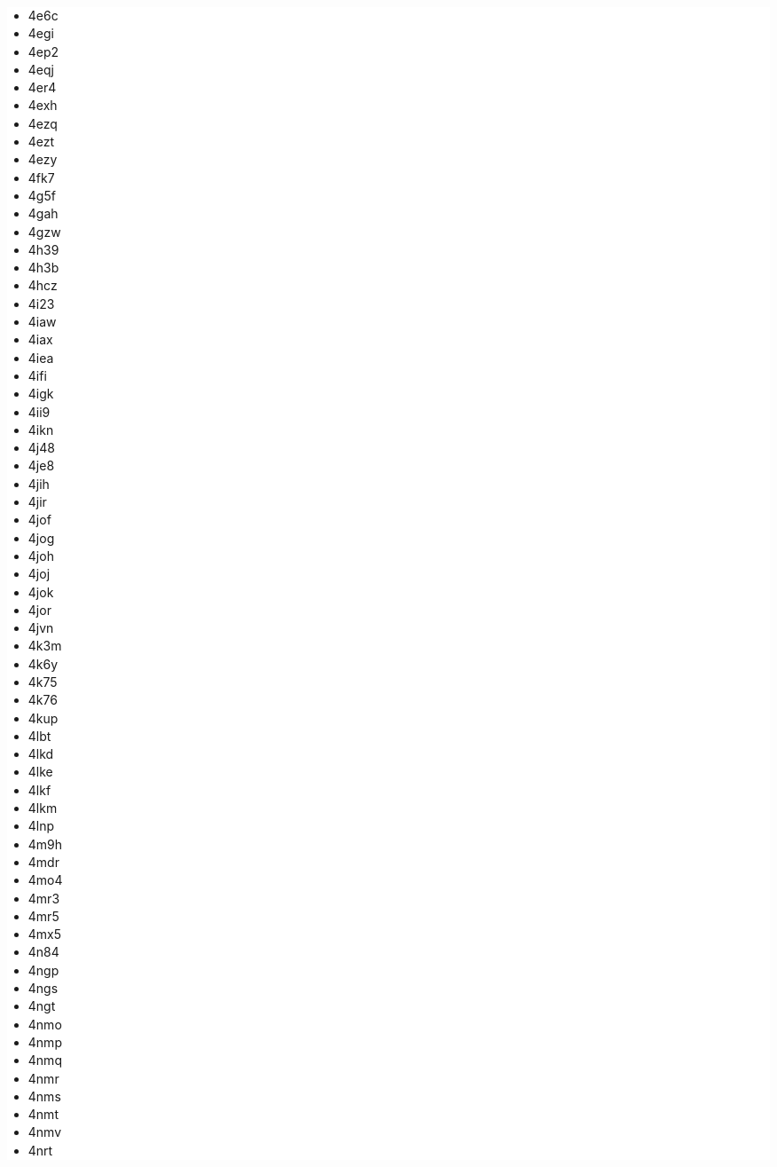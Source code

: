 + 4e6c
+ 4egi
+ 4ep2
+ 4eqj
+ 4er4
+ 4exh
+ 4ezq
+ 4ezt
+ 4ezy
+ 4fk7
+ 4g5f
+ 4gah
+ 4gzw
+ 4h39
+ 4h3b
+ 4hcz
+ 4i23
+ 4iaw
+ 4iax
+ 4iea
+ 4ifi
+ 4igk
+ 4ii9
+ 4ikn
+ 4j48
+ 4je8
+ 4jih
+ 4jir
+ 4jof
+ 4jog
+ 4joh
+ 4joj
+ 4jok
+ 4jor
+ 4jvn
+ 4k3m
+ 4k6y
+ 4k75
+ 4k76
+ 4kup
+ 4lbt
+ 4lkd
+ 4lke
+ 4lkf
+ 4lkm
+ 4lnp
+ 4m9h
+ 4mdr
+ 4mo4
+ 4mr3
+ 4mr5
+ 4mx5
+ 4n84
+ 4ngp
+ 4ngs
+ 4ngt
+ 4nmo
+ 4nmp
+ 4nmq
+ 4nmr
+ 4nms
+ 4nmt
+ 4nmv
+ 4nrt
